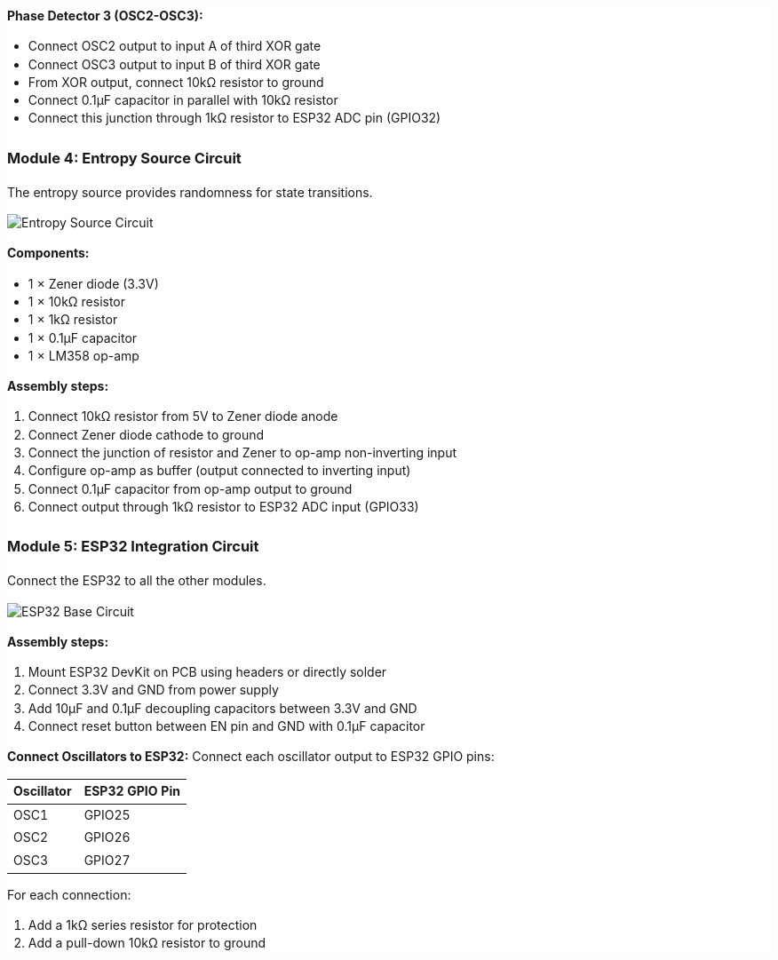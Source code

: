    **Phase Detector 3 (OSC2-OSC3):**
   - Connect OSC2 output to input A of third XOR gate
   - Connect OSC3 output to input B of third XOR gate
   - From XOR output, connect 10kΩ resistor to ground
   - Connect 0.1μF capacitor in parallel with 10kΩ resistor
   - Connect this junction through 1kΩ resistor to ESP32 ADC pin (GPIO32)

### Module 4: Entropy Source Circuit

The entropy source provides randomness for state transitions.

![Entropy Source Circuit](diagrams/entropy_source.png)

**Components:**
- 1 × Zener diode (3.3V)
- 1 × 10kΩ resistor
- 1 × 1kΩ resistor
- 1 × 0.1μF capacitor
- 1 × LM358 op-amp

**Assembly steps:**
1. Connect 10kΩ resistor from 5V to Zener diode anode
2. Connect Zener diode cathode to ground
3. Connect the junction of resistor and Zener to op-amp non-inverting input
4. Configure op-amp as buffer (output connected to inverting input)
5. Connect 0.1μF capacitor from op-amp output to ground
6. Connect output through 1kΩ resistor to ESP32 ADC input (GPIO33)

### Module 5: ESP32 Integration Circuit

Connect the ESP32 to all the other modules.

![ESP32 Base Circuit](diagrams/esp32_base.png)

**Assembly steps:**
1. Mount ESP32 DevKit on PCB using headers or directly solder
2. Connect 3.3V and GND from power supply
3. Add 10μF and 0.1μF decoupling capacitors between 3.3V and GND
4. Connect reset button between EN pin and GND with 0.1μF capacitor

**Connect Oscillators to ESP32:**
Connect each oscillator output to ESP32 GPIO pins:

| Oscillator | ESP32 GPIO Pin |
|------------|----------------|
| OSC1 | GPIO25 |
| OSC2 | GPIO26 |
| OSC3 | GPIO27 |

For each connection:
1. Add a 1kΩ series resistor for protection
2. Add a pull-down 10kΩ resistor to ground
